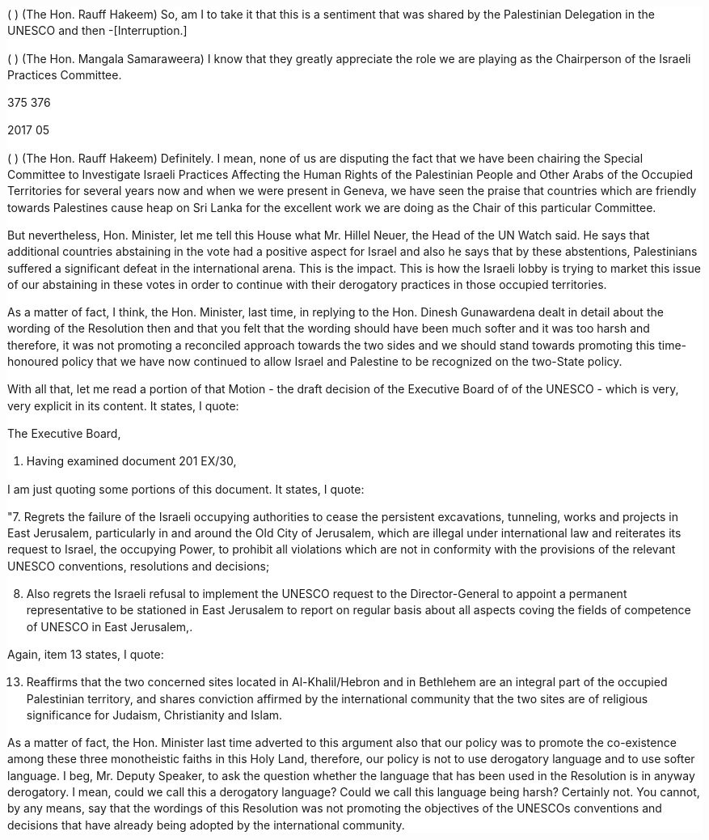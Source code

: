 ( ) (The Hon. Rauff Hakeem) So, am I to take it that this is a sentiment that was shared by the Palestinian Delegation in the UNESCO and then -[Interruption.]

( ) (The Hon. Mangala Samaraweera) I know that they greatly appreciate the role we are playing as the Chairperson of the Israeli Practices Committee.

375 376

2017 05

( ) (The Hon. Rauff Hakeem) Definitely. I mean, none of us are disputing the fact that we have been chairing the Special Committee to Investigate Israeli Practices Affecting the Human Rights of the Palestinian People and Other Arabs of the Occupied Territories for several years now and when we were present in Geneva, we have seen the praise that countries which are friendly towards Palestines cause heap on Sri Lanka for the excellent work we are doing as the Chair of this particular Committee.

But nevertheless, Hon. Minister, let me tell this House what Mr. Hillel Neuer, the Head of the UN Watch said. He says that additional countries abstaining in the vote had a positive aspect for Israel and also he says that by these abstentions, Palestinians suffered a significant defeat in the international arena. This is the impact. This is how the Israeli lobby is trying to market this issue of our abstaining in these votes in order to continue with their derogatory practices in those occupied territories.

As a matter of fact, I think, the Hon. Minister, last time, in replying to the Hon. Dinesh Gunawardena dealt in detail about the wording of the Resolution then and that you felt that the wording should have been much softer and it was too harsh and therefore, it was not promoting a reconciled approach towards the two sides and we should stand towards promoting this time-honoured policy that we have now continued to allow Israel and Palestine to be recognized on the two-State policy.

With all that, let me read a portion of that Motion - the draft decision of the Executive Board of of the UNESCO - which is very, very explicit in its content. It states, I quote:

The Executive Board,

1. Having examined document 201 EX/30,

I am just quoting some portions of this document. It states, I quote:

"7. Regrets the failure of the Israeli occupying authorities to cease the persistent excavations, tunneling, works and projects in East Jerusalem, particularly in and around the Old City of Jerusalem, which are illegal under international law and reiterates its request to Israel, the occupying Power, to prohibit all violations which are not in conformity with the provisions of the relevant UNESCO conventions, resolutions and decisions;

8. Also regrets the Israeli refusal to implement the UNESCO request to the Director-General to appoint a permanent representative to be stationed in East Jerusalem to report on regular basis about all aspects coving the fields of competence of UNESCO in East Jerusalem,.

Again, item 13 states, I quote:

13. Reaffirms that the two concerned sites located in Al-Khalil/Hebron and in Bethlehem are an integral part of the occupied Palestinian territory, and shares conviction affirmed by the international community that the two sites are of religious significance for Judaism, Christianity and Islam.

As a matter of fact, the Hon. Minister last time adverted to this argument also that our policy was to promote the co-existence among these three monotheistic faiths in this Holy Land, therefore, our policy is not to use derogatory language and to use softer language. I beg, Mr. Deputy Speaker, to ask the question whether the language that has been used in the Resolution is in anyway derogatory. I mean, could we call this a derogatory language? Could we call this language being harsh? Certainly not. You cannot, by any means, say that the wordings of this Resolution was not promoting the objectives of the UNESCOs conventions and decisions that have already being adopted by the international community.
